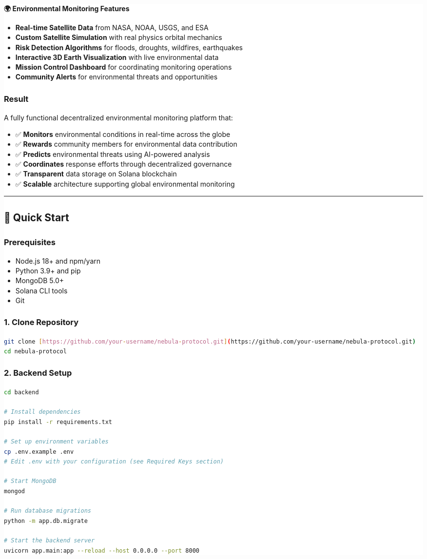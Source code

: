 #### **🌍 Environmental Monitoring Features**
- **Real-time Satellite Data** from NASA, NOAA, USGS, and ESA
- **Custom Satellite Simulation** with real physics orbital mechanics
- **Risk Detection Algorithms** for floods, droughts, wildfires, earthquakes
- **Interactive 3D Earth Visualization** with live environmental data
- **Mission Control Dashboard** for coordinating monitoring operations
- **Community Alerts** for environmental threats and opportunities

### **Result**
A fully functional decentralized environmental monitoring platform that:
- ✅ **Monitors** environmental conditions in real-time across the globe
- ✅ **Rewards** community members for environmental data contribution
- ✅ **Predicts** environmental threats using AI-powered analysis
- ✅ **Coordinates** response efforts through decentralized governance
- ✅ **Transparent** data storage on Solana blockchain
- ✅ **Scalable** architecture supporting global environmental monitoring

---

## 🚀 **Quick Start**

### **Prerequisites**
- Node.js 18+ and npm/yarn
- Python 3.9+ and pip
- MongoDB 5.0+
- Solana CLI tools
- Git

### **1. Clone Repository**
```bash
git clone [https://github.com/your-username/nebula-protocol.git](https://github.com/your-username/nebula-protocol.git)
cd nebula-protocol
```

### **2. Backend Setup**
```bash
cd backend

# Install dependencies
pip install -r requirements.txt

# Set up environment variables
cp .env.example .env
# Edit .env with your configuration (see Required Keys section)

# Start MongoDB
mongod

# Run database migrations
python -m app.db.migrate

# Start the backend server
uvicorn app.main:app --reload --host 0.0.0.0 --port 8000
```
